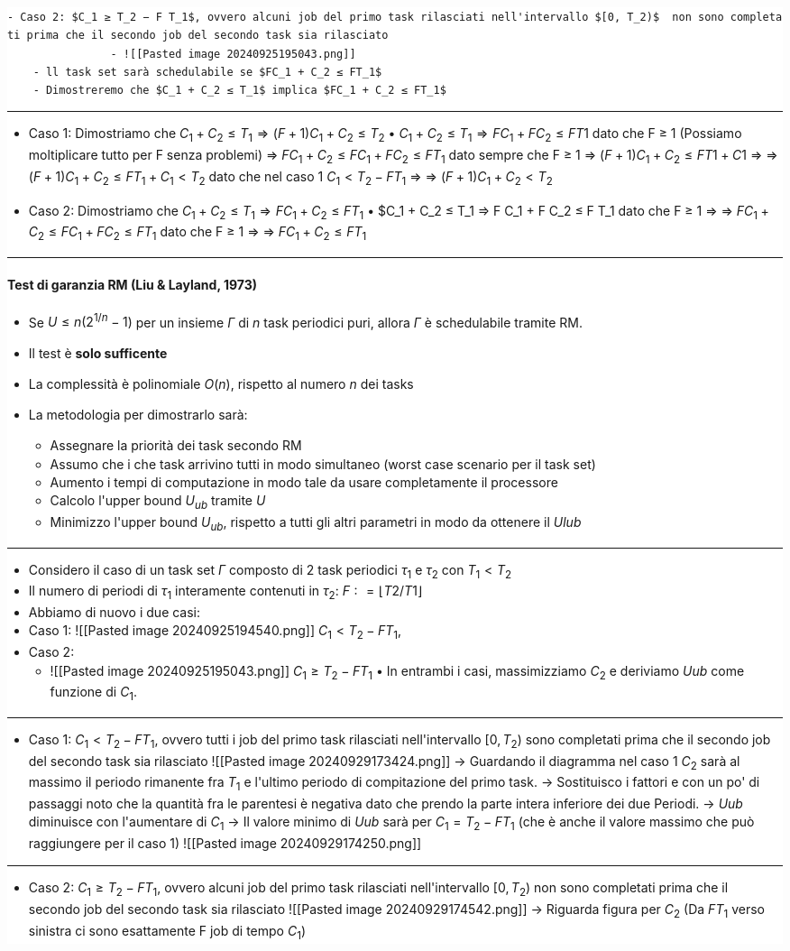	- Caso 2: $C_1 ≥ T_2 − F T_1$, ovvero alcuni job del primo task rilasciati nell'intervallo $[0, T_2)$  non sono completati prima che il secondo job del secondo task sia rilasciato
					- ![[Pasted image 20240925195043.png]]
		- ll task set sarà schedulabile se $FC_1 + C_2 ≤ FT_1$ 
		- Dimostreremo che $C_1 + C_2 ≤ T_1$ implica $FC_1 + C_2 ≤ FT_1$ 
---
- Caso 1: Dimostriamo che $C_1 + C_2 ≤ T_1 ⇒ (F + 1)C_1 + C_2 ≤ T_2$
	• $C_1 + C_2 ≤ T_1 ⇒ F C_1 + F C_2 ≤ F T1$ dato che F ≥ 1 (Possiamo moltiplicare tutto per F senza problemi)
	⇒ $F C_1 + C_2 ≤ F C_1 + F C_2 ≤ F T_1$ dato sempre che F ≥ 1
	⇒ $(F + 1)C_1 + C_2 ≤ F T1 + C1$ ⇒
	⇒ $(F + 1)C_1 + C_2 ≤ F T_1 + C_1 < T_2$ dato che nel caso 1 $C_1 < T_2 − F T_1$ ⇒
	⇒ $(F + 1)C_1 + C_2 < T_2$

- Caso 2: Dimostriamo che $C_1 + C_2 ≤ T_1 ⇒ F C_1 + C_2 ≤ F T_1$
	• $C_1 + C_2 ≤ T_1 ⇒ F C_1 + F C_2 ≤ F T_1 dato che F ≥ 1 ⇒
	⇒ $F C_1 + C_2 ≤ F C_1 + F C_2 ≤ F T_1$ dato che F ≥ 1 ⇒
	⇒ $F C_1 + C_2 ≤ F T_1$

--- 
#### Test di garanzia RM (Liu & Layland, 1973)

- Se $U \leq n(2^{1/n} - 1)$ per un insieme $\Gamma$ di $n$ task periodici puri, allora $\Gamma$ è schedulabile tramite RM.

- Il test è **solo sufficente**
- La complessità è polinomiale $O(n)$, rispetto al numero $n$ dei tasks
- La metodologia per dimostrarlo sarà:
	- Assegnare la priorità dei task secondo RM
	- Assumo che i che task arrivino tutti in modo simultaneo (worst case scenario per il task set)
	- Aumento i tempi di computazione in modo tale da usare completamente il processore
	- Calcolo l'upper bound $U_{ub}$ tramite $U$
	- Minimizzo  l'upper bound $U_{ub}$, rispetto a tutti gli altri parametri in modo da ottenere il $U{lub}$

---
- Considero il caso di un task set $Γ$ composto di 2 task periodici $τ_1$ e $τ_2$ con $T_1 < T_2$
- Il numero di periodi di $τ_1$ interamente contenuti in $τ_2$: $F∶=⌊T2/T1⌋$
- Abbiamo di nuovo i due casi: 
- Caso 1:
	 ![[Pasted image 20240925194540.png]] $C_1 < T_2 − F T_1$,
- Caso 2:
	- ![[Pasted image 20240925195043.png]] $C_1 ≥ T_2 − F T_1$
• In entrambi i casi, massimizziamo $C_2$ e deriviamo $Uub$ come funzione di $C_1$.
--- 
- Caso 1: $C_1 < T_2 − F T_1$, ovvero tutti i job del primo task rilasciati nell'intervallo $[0, T_2)$  sono completati prima che il secondo job del secondo task sia rilasciato
![[Pasted image 20240929173424.png]]
-> Guardando il diagramma nel caso 1 $C_2$ sarà al massimo il periodo rimanente fra $T_1$ e l'ultimo periodo di compitazione del primo task.
-> Sostituisco i fattori e con un po' di passaggi noto che la quantità fra le parentesi è negativa dato che prendo la parte intera inferiore dei due Periodi.
	-> $U{ub}$ diminuisce con l'aumentare di $C_1$
	-> Il valore minimo di $U{ub}$ sarà per $C_1 = T_2 - FT_1$ (che è anche il valore massimo che può raggiungere per il caso 1)
	![[Pasted image 20240929174250.png]]
---
- Caso 2: $C_1 ≥ T_2 − F T_1$, ovvero alcuni job del primo task rilasciati nell'intervallo $[0, T_2)$  non sono completati prima che il secondo job del secondo task sia rilasciato
![[Pasted image 20240929174542.png]]
-> Riguarda figura per $C_2$ (Da $FT_1$ verso sinistra ci sono esattamente F job di tempo $C_1$)
